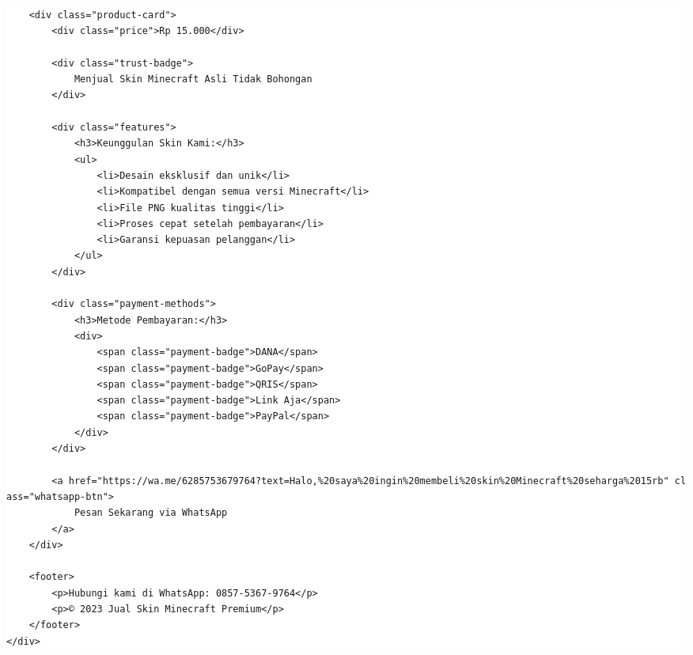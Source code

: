         <div class="product-card">
            <div class="price">Rp 15.000</div>
            
            <div class="trust-badge">
                Menjual Skin Minecraft Asli Tidak Bohongan
            </div>
            
            <div class="features">
                <h3>Keunggulan Skin Kami:</h3>
                <ul>
                    <li>Desain eksklusif dan unik</li>
                    <li>Kompatibel dengan semua versi Minecraft</li>
                    <li>File PNG kualitas tinggi</li>
                    <li>Proses cepat setelah pembayaran</li>
                    <li>Garansi kepuasan pelanggan</li>
                </ul>
            </div>
            
            <div class="payment-methods">
                <h3>Metode Pembayaran:</h3>
                <div>
                    <span class="payment-badge">DANA</span>
                    <span class="payment-badge">GoPay</span>
                    <span class="payment-badge">QRIS</span>
                    <span class="payment-badge">Link Aja</span>
                    <span class="payment-badge">PayPal</span>
                </div>
            </div>
            
            <a href="https://wa.me/6285753679764?text=Halo,%20saya%20ingin%20membeli%20skin%20Minecraft%20seharga%2015rb" class="whatsapp-btn">
                Pesan Sekarang via WhatsApp
            </a>
        </div>
        
        <footer>
            <p>Hubungi kami di WhatsApp: 0857-5367-9764</p>
            <p>© 2023 Jual Skin Minecraft Premium</p>
        </footer>
    </div>
</body>
</html>
